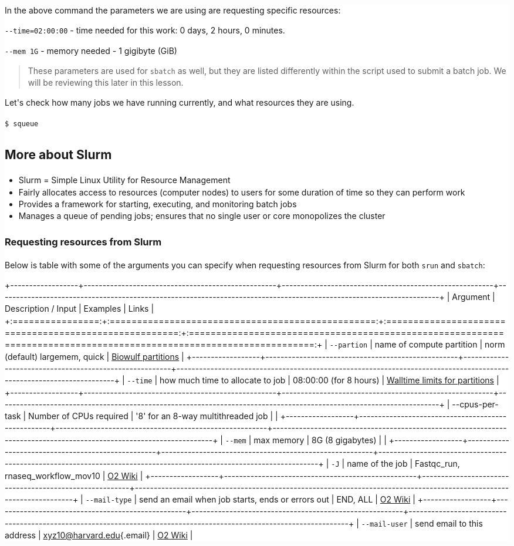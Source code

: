 In the above command the parameters we are using are requesting specific resources:

`--time=02:00:00` - time needed for this work: 0 days, 2 hours, 0 minutes.

`--mem 1G` - memory needed - 1 gigibyte (GiB)

> These parameters are used for `sbatch` as well, but they are listed differently within the script used to submit a batch job. We will be reviewing this later in this lesson.

Let's check how many jobs we have running currently, and what resources they are using.

``` bash
$ squeue
```

## More about Slurm

-   Slurm = Simple Linux Utility for Resource Management
-   Fairly allocates access to resources (computer nodes) to users for some duration of time so they can perform work
-   Provides a framework for starting, executing, and monitoring batch jobs
-   Manages a queue of pending jobs; ensures that no single user or core monopolizes the cluster

### Requesting resources from Slurm

Below is table with some of the arguments you can specify when requesting resources from Slurm for both `srun` and `sbatch`:

+------------------+---------------------------------------------------+--------------------------------------------------------+---------------------------------------------------------------------------------------------------------------------+
| Argument         | Description / Input                               | Examples                                               | Links                                                                                                               |
+:================:+:=================================================:+:======================================================:+:===================================================================================================================:+
| `--partion`      | name of compute partition                         | norm (default) largemem, quick                         | [Biowulf partitions](https://hpc.nih.gov/docs/userguide.html#partitions)                                            |
+------------------+---------------------------------------------------+--------------------------------------------------------+---------------------------------------------------------------------------------------------------------------------+
| `--time`         | how much time to allocate to job                  | 08:00:00 (for 8 hours)                                 | [Walltime limits for partitions](https://hpc.nih.gov/docs/userguide.html#wall)                                      |
+------------------+---------------------------------------------------+--------------------------------------------------------+---------------------------------------------------------------------------------------------------------------------+
| --cpus-per-task  | Number of CPUs required                           | '8' for an 8-way multithreaded job                     |                                                                                                                     |
+------------------+---------------------------------------------------+--------------------------------------------------------+---------------------------------------------------------------------------------------------------------------------+
| `--mem`          | max memory                                        | 8G (8 gigabytes)                                       |                                                                                                                     |
+------------------+---------------------------------------------------+--------------------------------------------------------+---------------------------------------------------------------------------------------------------------------------+
| `-J`             | name of the job                                   | Fastqc_run, rnaseq_workflow_mov10                      | [O2 Wiki](https://wiki.rc.hms.harvard.edu/display/O2/Using+Slurm+Basic#UsingSlurmBasic-sbatchoptionsquickreference) |
+------------------+---------------------------------------------------+--------------------------------------------------------+---------------------------------------------------------------------------------------------------------------------+
| `--mail-type`    | send an email when job starts, ends or errors out | END, ALL                                               | [O2 Wiki](https://wiki.rc.hms.harvard.edu/display/O2/Using+Slurm+Basic#UsingSlurmBasic-sbatchoptionsquickreference) |
+------------------+---------------------------------------------------+--------------------------------------------------------+---------------------------------------------------------------------------------------------------------------------+
| `--mail-user`    | send email to this address                        | [xyz10\@harvard.edu](mailto:xyz10@harvard.edu){.email} | [O2 Wiki](https://wiki.rc.hms.harvard.edu/display/O2/Using+Slurm+Basic#UsingSlurmBasic-sbatchoptionsquickreference) |